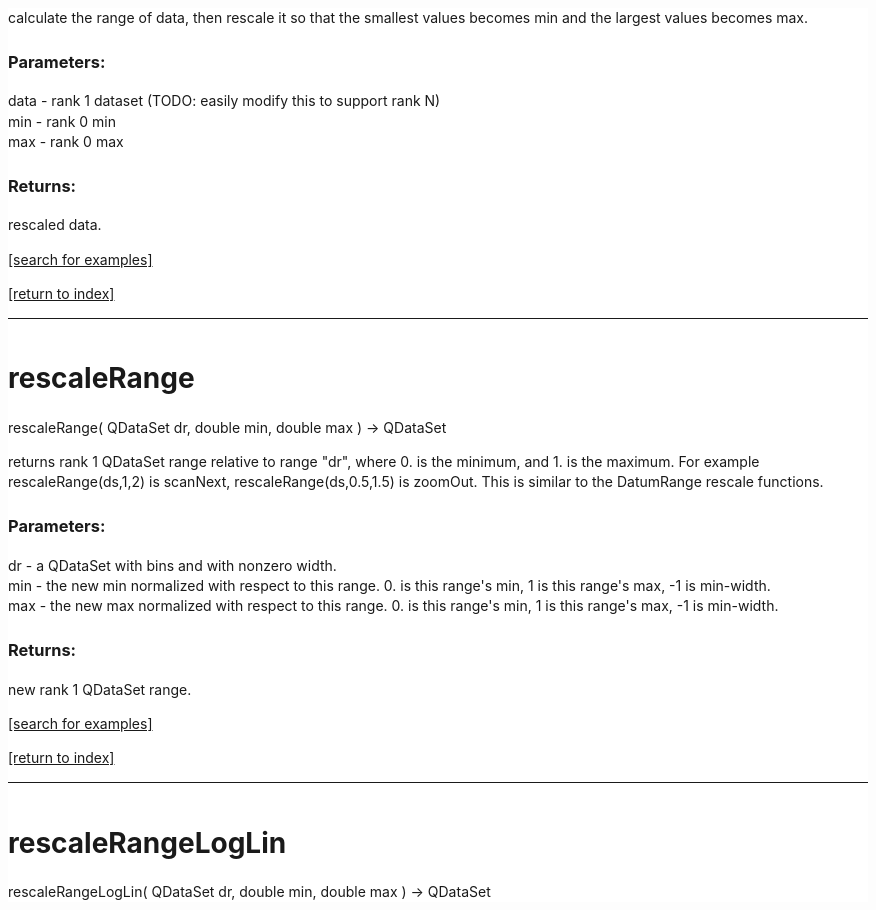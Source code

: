 calculate the range of data, then rescale it so that the smallest
 values becomes min and the largest values becomes max.

### Parameters:
data - rank 1 dataset (TODO: easily modify this to support rank N)
<br>min - rank 0 min
<br>max - rank 0 max

### Returns:
rescaled data.

<a href="https://github.com/autoplot/dev/search?q=rescale&unscoped_q=rescale">[search for examples]</a>

<a href="https://github.com/autoplot/documentation/blob/master/javadoc/index-all.md">[return to index]</a>

***
<a name="rescaleRange"></a>
# rescaleRange
rescaleRange( QDataSet dr, double min, double max ) &rarr; QDataSet

returns rank 1 QDataSet range relative to range "dr", where 0. is the minimum, and 1. is the maximum.
 For example rescaleRange(ds,1,2) is scanNext, rescaleRange(ds,0.5,1.5) is zoomOut.  This is similar
 to the DatumRange rescale functions.

### Parameters:
dr - a QDataSet with bins and with nonzero width.
<br>min - the new min normalized with respect to this range.  0. is this range's min, 1 is this range's max, -1 is
 min-width.
<br>max - the new max normalized with respect to this range.  0. is this range's min, 1 is this range's max, -1 is
 min-width.

### Returns:
new rank 1 QDataSet range.

<a href="https://github.com/autoplot/dev/search?q=rescaleRange&unscoped_q=rescaleRange">[search for examples]</a>

<a href="https://github.com/autoplot/documentation/blob/master/javadoc/index-all.md">[return to index]</a>

***
<a name="rescaleRangeLogLin"></a>
# rescaleRangeLogLin
rescaleRangeLogLin( QDataSet dr, double min, double max ) &rarr; QDataSet
